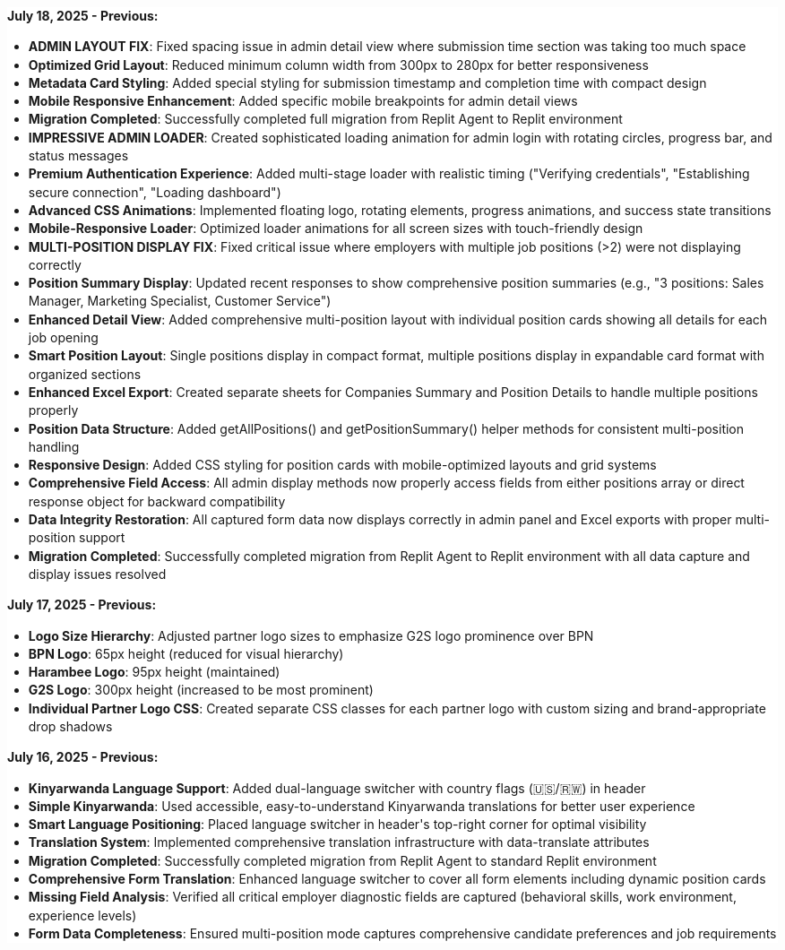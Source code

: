 
**July 18, 2025 - Previous:**
- **ADMIN LAYOUT FIX**: Fixed spacing issue in admin detail view where submission time section was taking too much space
- **Optimized Grid Layout**: Reduced minimum column width from 300px to 280px for better responsiveness
- **Metadata Card Styling**: Added special styling for submission timestamp and completion time with compact design
- **Mobile Responsive Enhancement**: Added specific mobile breakpoints for admin detail views
- **Migration Completed**: Successfully completed full migration from Replit Agent to Replit environment
- **IMPRESSIVE ADMIN LOADER**: Created sophisticated loading animation for admin login with rotating circles, progress bar, and status messages
- **Premium Authentication Experience**: Added multi-stage loader with realistic timing ("Verifying credentials", "Establishing secure connection", "Loading dashboard")
- **Advanced CSS Animations**: Implemented floating logo, rotating elements, progress animations, and success state transitions
- **Mobile-Responsive Loader**: Optimized loader animations for all screen sizes with touch-friendly design
- **MULTI-POSITION DISPLAY FIX**: Fixed critical issue where employers with multiple job positions (>2) were not displaying correctly
- **Position Summary Display**: Updated recent responses to show comprehensive position summaries (e.g., "3 positions: Sales Manager, Marketing Specialist, Customer Service")
- **Enhanced Detail View**: Added comprehensive multi-position layout with individual position cards showing all details for each job opening
- **Smart Position Layout**: Single positions display in compact format, multiple positions display in expandable card format with organized sections
- **Enhanced Excel Export**: Created separate sheets for Companies Summary and Position Details to handle multiple positions properly
- **Position Data Structure**: Added getAllPositions() and getPositionSummary() helper methods for consistent multi-position handling
- **Responsive Design**: Added CSS styling for position cards with mobile-optimized layouts and grid systems
- **Comprehensive Field Access**: All admin display methods now properly access fields from either positions array or direct response object for backward compatibility
- **Data Integrity Restoration**: All captured form data now displays correctly in admin panel and Excel exports with proper multi-position support
- **Migration Completed**: Successfully completed migration from Replit Agent to Replit environment with all data capture and display issues resolved

**July 17, 2025 - Previous:**
- **Logo Size Hierarchy**: Adjusted partner logo sizes to emphasize G2S logo prominence over BPN
- **BPN Logo**: 65px height (reduced for visual hierarchy)
- **Harambee Logo**: 95px height (maintained)
- **G2S Logo**: 300px height (increased to be most prominent)
- **Individual Partner Logo CSS**: Created separate CSS classes for each partner logo with custom sizing and brand-appropriate drop shadows

**July 16, 2025 - Previous:**
- **Kinyarwanda Language Support**: Added dual-language switcher with country flags (🇺🇸/🇷🇼) in header
- **Simple Kinyarwanda**: Used accessible, easy-to-understand Kinyarwanda translations for better user experience
- **Smart Language Positioning**: Placed language switcher in header's top-right corner for optimal visibility
- **Translation System**: Implemented comprehensive translation infrastructure with data-translate attributes
- **Migration Completed**: Successfully completed migration from Replit Agent to standard Replit environment
- **Comprehensive Form Translation**: Enhanced language switcher to cover all form elements including dynamic position cards
- **Missing Field Analysis**: Verified all critical employer diagnostic fields are captured (behavioral skills, work environment, experience levels)
- **Form Data Completeness**: Ensured multi-position mode captures comprehensive candidate preferences and job requirements